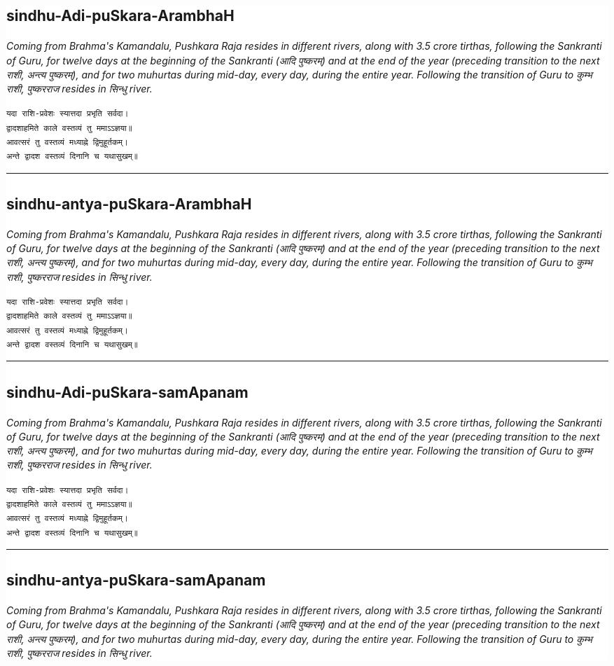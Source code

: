 ## sindhu-Adi-puSkara-ArambhaH
_Coming from Brahma's Kamandalu, Pushkara Raja resides in different rivers, along with 3.5 crore tirthas, following the Sankranti of Guru, for twelve days at the beginning of the Sankranti (आदि पुष्करम्) and at the end of the year (preceding transition to the next राशी, अन्त्य पुष्करम्), and for two muhurtas during mid-day, every day, during the entire year.
 Following the transition of Guru to कुम्भ राशी, पुष्करराज resides in सिन्धु river._

```
यदा राशि-प्रवेशः स्यात्तदा प्रभृति सर्वदा।
द्वादशाहमिते काले वस्तव्यं तु ममाऽऽज्ञया॥
आवत्सरं तु वस्तव्यं मध्याह्ने द्विमुहूर्तकम्।
अन्ते द्वादश वस्तव्यं दिनानि च यथासुखम्॥

```

---
## sindhu-antya-puSkara-ArambhaH
_Coming from Brahma's Kamandalu, Pushkara Raja resides in different rivers, along with 3.5 crore tirthas, following the Sankranti of Guru, for twelve days at the beginning of the Sankranti (आदि पुष्करम्) and at the end of the year (preceding transition to the next राशी, अन्त्य पुष्करम्), and for two muhurtas during mid-day, every day, during the entire year.
 Following the transition of Guru to कुम्भ राशी, पुष्करराज resides in सिन्धु river._

```
यदा राशि-प्रवेशः स्यात्तदा प्रभृति सर्वदा।
द्वादशाहमिते काले वस्तव्यं तु ममाऽऽज्ञया॥
आवत्सरं तु वस्तव्यं मध्याह्ने द्विमुहूर्तकम्।
अन्ते द्वादश वस्तव्यं दिनानि च यथासुखम्॥

```

---
## sindhu-Adi-puSkara-samApanam
_Coming from Brahma's Kamandalu, Pushkara Raja resides in different rivers, along with 3.5 crore tirthas, following the Sankranti of Guru, for twelve days at the beginning of the Sankranti (आदि पुष्करम्) and at the end of the year (preceding transition to the next राशी, अन्त्य पुष्करम्), and for two muhurtas during mid-day, every day, during the entire year.
 Following the transition of Guru to कुम्भ राशी, पुष्करराज resides in सिन्धु river._

```
यदा राशि-प्रवेशः स्यात्तदा प्रभृति सर्वदा।
द्वादशाहमिते काले वस्तव्यं तु ममाऽऽज्ञया॥
आवत्सरं तु वस्तव्यं मध्याह्ने द्विमुहूर्तकम्।
अन्ते द्वादश वस्तव्यं दिनानि च यथासुखम्॥

```

---
## sindhu-antya-puSkara-samApanam
_Coming from Brahma's Kamandalu, Pushkara Raja resides in different rivers, along with 3.5 crore tirthas, following the Sankranti of Guru, for twelve days at the beginning of the Sankranti (आदि पुष्करम्) and at the end of the year (preceding transition to the next राशी, अन्त्य पुष्करम्), and for two muhurtas during mid-day, every day, during the entire year.
 Following the transition of Guru to कुम्भ राशी, पुष्करराज resides in सिन्धु river._
